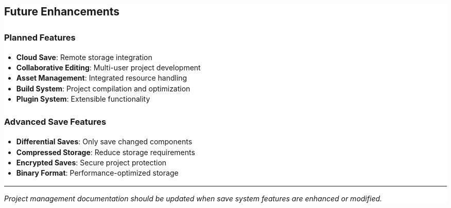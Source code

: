 ## Future Enhancements

### Planned Features
- **Cloud Save**: Remote storage integration
- **Collaborative Editing**: Multi-user project development
- **Asset Management**: Integrated resource handling
- **Build System**: Project compilation and optimization
- **Plugin System**: Extensible functionality

### Advanced Save Features
- **Differential Saves**: Only save changed components
- **Compressed Storage**: Reduce storage requirements
- **Encrypted Saves**: Secure project protection
- **Binary Format**: Performance-optimized storage

---

*Project management documentation should be updated when save system features are enhanced or modified.*
